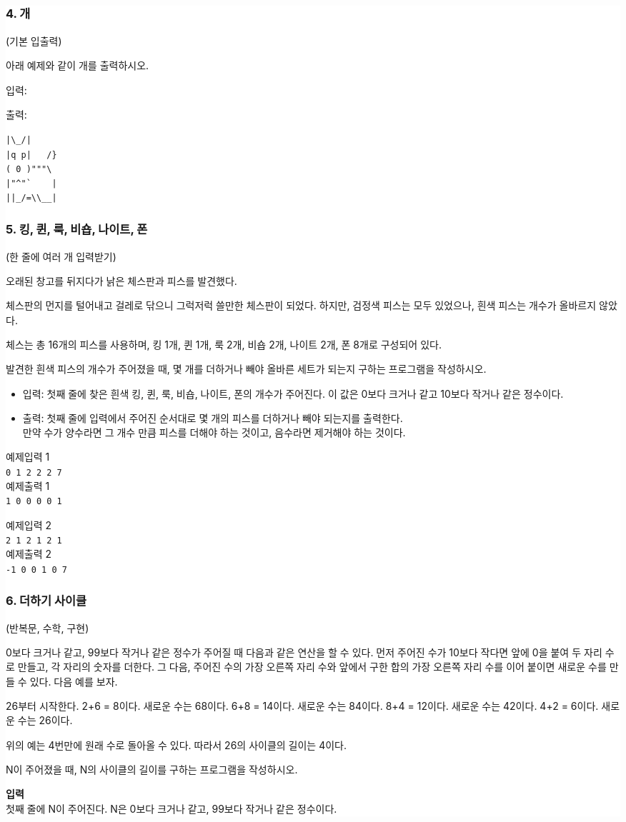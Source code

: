 ### 4. 개
(기본 입출력)

아래 예제와 같이 개를 출력하시오.

입력:

출력: 
```
|\_/|
|q p|   /}
( 0 )"""\
|"^"`    |
||_/=\\__|
```

### 5. 킹, 퀸, 룩, 비숍, 나이트, 폰
(한 줄에 여러 개 입력받기)

오래된 창고를 뒤지다가 낡은 체스판과 피스를 발견했다.

체스판의 먼지를 털어내고 걸레로 닦으니 그럭저럭 쓸만한 체스판이 되었다. 하지만, 검정색 피스는 모두 있었으나, 흰색 피스는 개수가 올바르지 않았다.

체스는 총 16개의 피스를 사용하며, 킹 1개, 퀸 1개, 룩 2개, 비숍 2개, 나이트 2개, 폰 8개로 구성되어 있다.

발견한 흰색 피스의 개수가 주어졌을 때, 몇 개를 더하거나 빼야 올바른 세트가 되는지 구하는 프로그램을 작성하시오.

* 입력: 첫째 줄에 찾은 흰색 킹, 퀸, 룩, 비숍, 나이트, 폰의 개수가 주어진다. 이 값은 0보다 크거나 같고 10보다 작거나 같은 정수이다.

* 출력: 첫째 줄에 입력에서 주어진 순서대로 몇 개의 피스를 더하거나 빼야 되는지를 출력한다.     
       만약 수가 양수라면 그 개수 만큼 피스를 더해야 하는 것이고, 음수라면 제거해야 하는 것이다.

예제입력 1  
`0 1 2 2 2 7`   
예제출력 1  
`1 0 0 0 0 1`   

예제입력 2  
`2 1 2 1 2 1`      
예제출력 2  
`-1 0 0 1 0 7`   

### 6. 더하기 사이클
(반복문, 수학, 구현)

0보다 크거나 같고, 99보다 작거나 같은 정수가 주어질 때 다음과 같은 연산을 할 수 있다. 먼저 주어진 수가 10보다 작다면 앞에 0을 붙여 두 자리 수로 만들고, 각 자리의 숫자를 더한다. 그 다음, 주어진 수의 가장 오른쪽 자리 수와 앞에서 구한 합의 가장 오른쪽 자리 수를 이어 붙이면 새로운 수를 만들 수 있다. 다음 예를 보자.

26부터 시작한다. 2+6 = 8이다. 새로운 수는 68이다. 6+8 = 14이다. 새로운 수는 84이다. 8+4 = 12이다. 새로운 수는 42이다. 4+2 = 6이다. 새로운 수는 26이다.

위의 예는 4번만에 원래 수로 돌아올 수 있다. 따라서 26의 사이클의 길이는 4이다.

N이 주어졌을 때, N의 사이클의 길이를 구하는 프로그램을 작성하시오.

**입력**   
첫째 줄에 N이 주어진다. N은 0보다 크거나 같고, 99보다 작거나 같은 정수이다.

